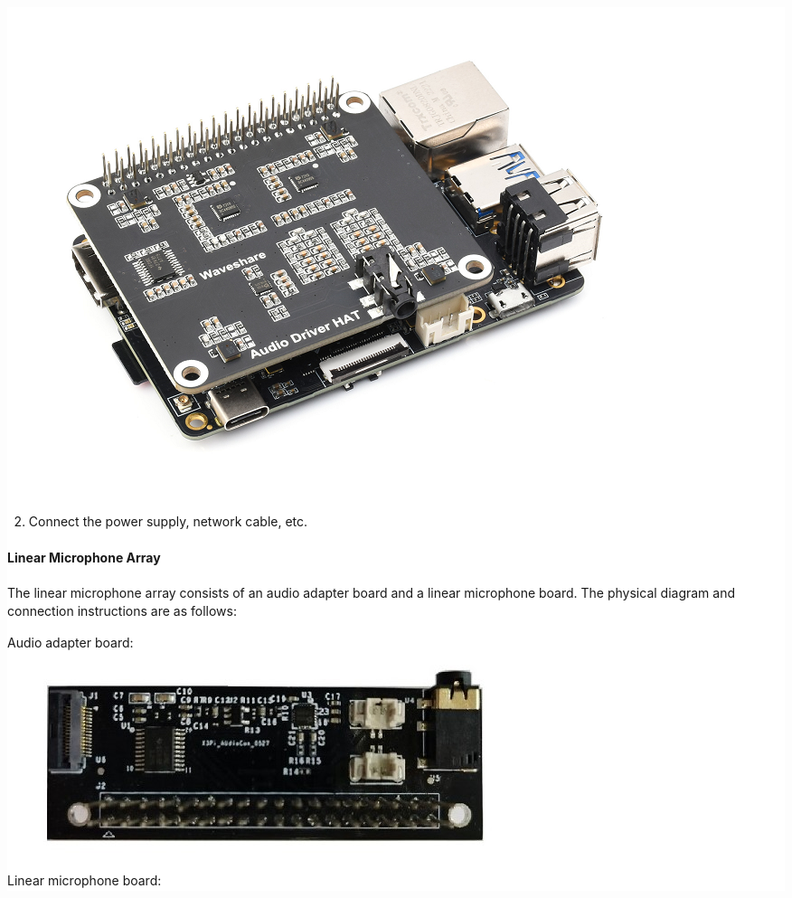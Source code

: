   ![circle_mic_full](/../static/img/05_Robot_development/03_boxs/function/image/box_adv/circle_mic_full.png)

2. Connect the power supply, network cable, etc.

#### Linear Microphone Array

The linear microphone array consists of an audio adapter board and a linear microphone board. The physical diagram and connection instructions are as follows:

Audio adapter board:

![connect_board](/../static/img/05_Robot_development/03_boxs/function/image/box_adv/connect_board.jpg)

Linear microphone board:
